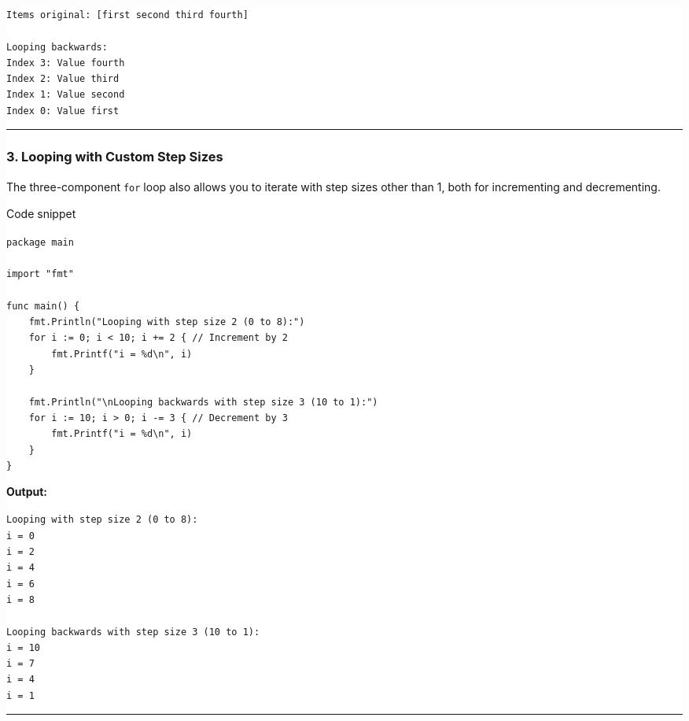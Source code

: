 ```
Items original: [first second third fourth]

Looping backwards:
Index 3: Value fourth
Index 2: Value third
Index 1: Value second
Index 0: Value first
```

---

### 3. Looping with Custom Step Sizes

The three-component `for` loop also allows you to iterate with step sizes other than 1, both for incrementing and decrementing.

Code snippet

```
package main

import "fmt"

func main() {
	fmt.Println("Looping with step size 2 (0 to 8):")
	for i := 0; i < 10; i += 2 { // Increment by 2
		fmt.Printf("i = %d\n", i)
	}

	fmt.Println("\nLooping backwards with step size 3 (10 to 1):")
	for i := 10; i > 0; i -= 3 { // Decrement by 3
		fmt.Printf("i = %d\n", i)
	}
}
```

**Output:**

```
Looping with step size 2 (0 to 8):
i = 0
i = 2
i = 4
i = 6
i = 8

Looping backwards with step size 3 (10 to 1):
i = 10
i = 7
i = 4
i = 1
```

---
